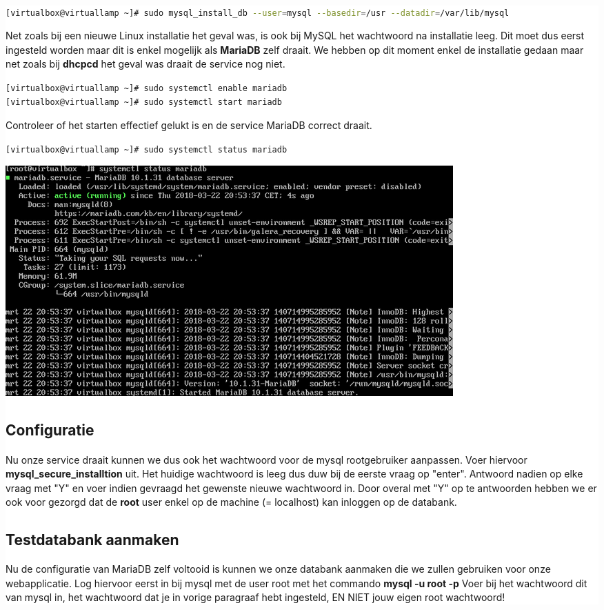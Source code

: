```bash
[virtualbox@virtuallamp ~]# sudo mysql_install_db --user=mysql --basedir=/usr --datadir=/var/lib/mysql
```

Net zoals bij een nieuwe Linux installatie het geval was, is ook bij MySQL het wachtwoord na installatie leeg. Dit moet dus eerst ingesteld worden maar dit is enkel mogelijk als **MariaDB** zelf draait. We hebben op dit moment enkel de installatie gedaan maar net zoals bij **dhcpcd** het geval was draait de service nog niet.

```bash
[virtualbox@virtuallamp ~]# sudo systemctl enable mariadb
[virtualbox@virtuallamp ~]# sudo systemctl start mariadb
```

Controleer of het starten effectief gelukt is en de service MariaDB correct draait. 

```bash
[virtualbox@virtuallamp ~]# sudo systemctl status mariadb
```

![Status MariaDB](./afb/mariadb_status.png)

## Configuratie

Nu onze service draait kunnen we dus ook het wachtwoord voor de mysql rootgebruiker aanpassen. Voer hiervoor **mysql_secure_installtion** uit. Het huidige wachtwoord is leeg dus duw bij de eerste vraag op "enter". Antwoord nadien op elke vraag met "Y" en voer indien gevraagd het gewenste nieuwe wachtwoord in. Door overal met "Y" op te antwoorden hebben we er  ook voor gezorgd dat de **root** user enkel op de machine (= localhost) kan inloggen op de databank.

## Testdatabank aanmaken

Nu de configuratie van MariaDB zelf voltooid is kunnen we onze databank aanmaken die we zullen gebruiken voor onze webapplicatie. Log hiervoor eerst in bij mysql met de user root met het commando **mysql -u root -p**
Voer bij het wachtwoord dit van mysql in, het wachtwoord dat je in vorige paragraaf hebt ingesteld, EN NIET jouw eigen root wachtwoord! 
